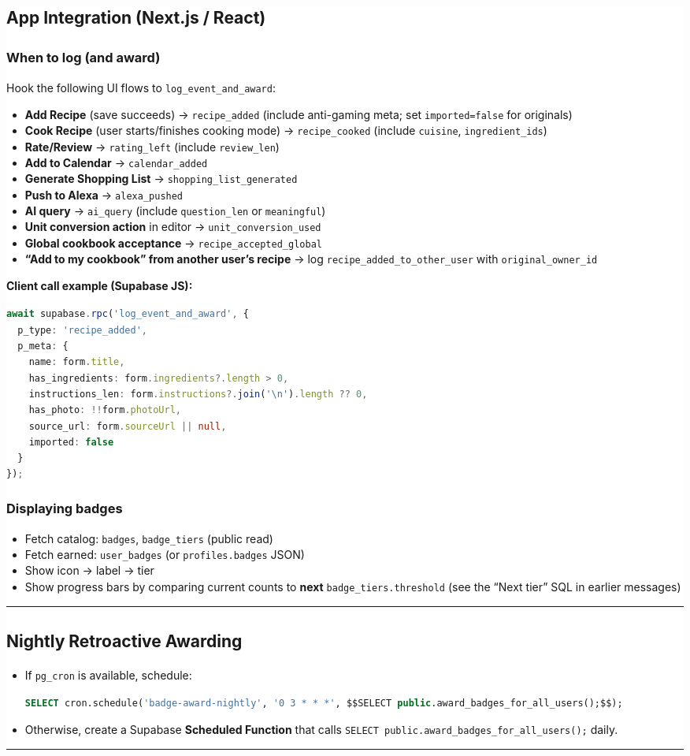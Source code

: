 
## App Integration (Next.js / React)

### When to log (and award)

Hook the following UI flows to `log_event_and_award`:

- **Add Recipe** (save succeeds) → `recipe_added` (include anti-gaming meta; set `imported=false` for originals)
- **Cook Recipe** (user starts/finishes cooking mode) → `recipe_cooked` (include `cuisine`, `ingredient_ids`)
- **Rate/Review** → `rating_left` (include `review_len`)
- **Add to Calendar** → `calendar_added`
- **Generate Shopping List** → `shopping_list_generated`
- **Push to Alexa** → `alexa_pushed`
- **AI query** → `ai_query` (include `question_len` or `meaningful`)
- **Unit conversion action** in editor → `unit_conversion_used`
- **Global cookbook acceptance** → `recipe_accepted_global`
- **“Add to my cookbook” from another user’s recipe** → log `recipe_added_to_other_user` with `original_owner_id`

**Client call example (Supabase JS):**
```ts
await supabase.rpc('log_event_and_award', {
  p_type: 'recipe_added',
  p_meta: {
    name: form.title,
    has_ingredients: form.ingredients?.length > 0,
    instructions_len: form.instructions?.join('\n').length ?? 0,
    has_photo: !!form.photoUrl,
    source_url: form.sourceUrl || null,
    imported: false
  }
});
```

### Displaying badges
- Fetch catalog: `badges`, `badge_tiers` (public read)
- Fetch earned: `user_badges` (or `profiles.badges` JSON)
- Show icon → label → tier
- Show progress bars by comparing current counts to **next** `badge_tiers.threshold` (see the “Next tier” SQL in earlier messages)

---

## Nightly Retroactive Awarding

- If `pg_cron` is available, schedule:
  ```sql
  SELECT cron.schedule('badge-award-nightly', '0 3 * * *', $$SELECT public.award_badges_for_all_users();$$);
  ```
- Otherwise, create a Supabase **Scheduled Function** that calls `SELECT public.award_badges_for_all_users();` daily.

---